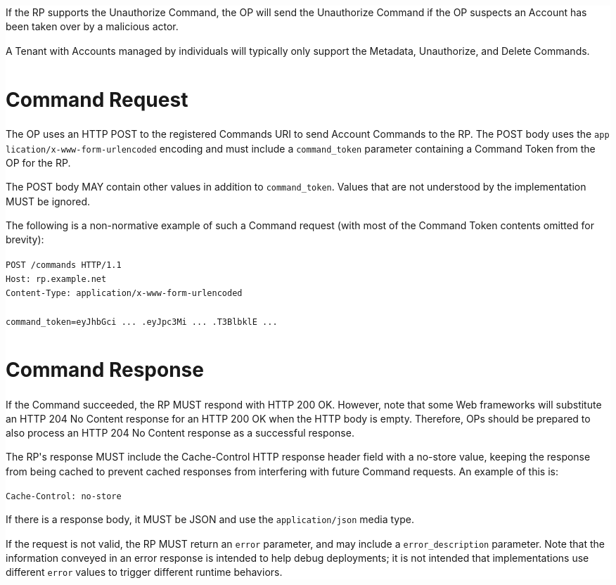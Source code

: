 If the RP supports the Unauthorize Command, the OP will send the Unauthorize Command if the OP suspects an Account has been taken over by a malicious actor.

A Tenant with Accounts managed by individuals will typically only support the Metadata, Unauthorize, and Delete Commands.

# Command Request

The OP uses an HTTP POST to the registered Commands URI
to send Account Commands to the RP. The POST body uses the
`application/x-www-form-urlencoded` encoding
and must include a `command_token` parameter
containing a Command Token from the OP for the RP.

The POST body MAY contain other values in addition to
`command_token`.
Values that are not understood by the implementation MUST be ignored.

The following is a non-normative example of such a Command request
(with most of the Command Token contents omitted for brevity):

```
POST /commands HTTP/1.1
Host: rp.example.net
Content-Type: application/x-www-form-urlencoded

command_token=eyJhbGci ... .eyJpc3Mi ... .T3BlbklE ...
```

# Command Response

If the Command succeeded, the RP MUST respond with HTTP 200 OK.
However, note that some Web frameworks will substitute an HTTP 204 No Content response
for an HTTP 200 OK when the HTTP body is empty.
Therefore, OPs should be prepared to also process an HTTP 204 No Content response as a successful response.


The RP's response MUST include the Cache-Control HTTP response header field with a no-store value, keeping the response from being cached to prevent cached responses from interfering with future Command requests. An example of this is:

```
Cache-Control: no-store
```

If there is a response body, it MUST be JSON and use the `application/json` media type.

If the request is not valid, the RP MUST return an `error` parameter, and may include a `error_description` parameter. 
Note that the information conveyed in an error response is intended to help debug deployments;
it is not intended that implementations use different `error` values
to trigger different runtime behaviors.

